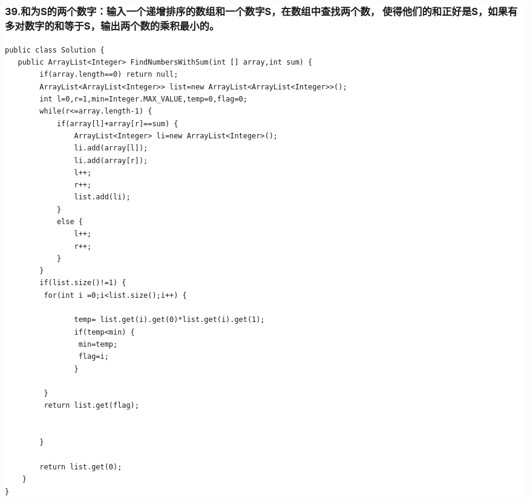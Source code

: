 


















<h3>39.和为S的两个数字：输入一个递增排序的数组和一个数字S，在数组中查找两个数，
  使得他们的和正好是S，如果有多对数字的和等于S，输出两个数的乘积最小的。</h3>
  
  
  
  

```
public class Solution {
   public ArrayList<Integer> FindNumbersWithSum(int [] array,int sum) {
        if(array.length==0) return null;
        ArrayList<ArrayList<Integer>> list=new ArrayList<ArrayList<Integer>>();
        int l=0,r=1,min=Integer.MAX_VALUE,temp=0,flag=0;
        while(r<=array.length-1) {
        	if(array[l]+array[r]==sum) {
        		ArrayList<Integer> li=new ArrayList<Integer>();
        		li.add(array[l]);
        		li.add(array[r]);
        		l++;
        		r++;
        		list.add(li);
        	}
        	else {
        		l++;
        		r++;
        	}
        }
        if(list.size()!=1) {
         for(int i =0;i<list.size();i++) {
        	 
        		temp= list.get(i).get(0)*list.get(i).get(1);
        		if(temp<min) {
               	 min=temp;
               	 flag=i;
                }
        		
         }
         return list.get(flag);
         
        	
        }
        
        return list.get(0);
    }
}
```

